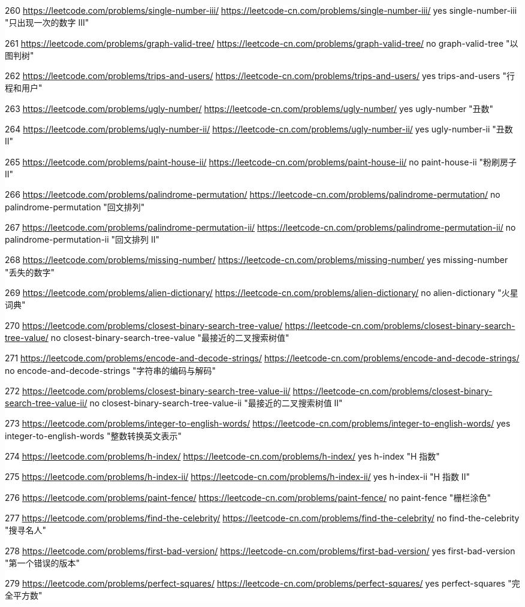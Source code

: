 260	https://leetcode.com/problems/single-number-iii/	https://leetcode-cn.com/problems/single-number-iii/	yes	single-number-iii	"只出现一次的数字 III"

261	https://leetcode.com/problems/graph-valid-tree/	https://leetcode-cn.com/problems/graph-valid-tree/	no	graph-valid-tree	"以图判树"

262	https://leetcode.com/problems/trips-and-users/	https://leetcode-cn.com/problems/trips-and-users/	yes	trips-and-users	"行程和用户"

263	https://leetcode.com/problems/ugly-number/	https://leetcode-cn.com/problems/ugly-number/	yes	ugly-number	"丑数"

264	https://leetcode.com/problems/ugly-number-ii/	https://leetcode-cn.com/problems/ugly-number-ii/	yes	ugly-number-ii	"丑数 II"

265	https://leetcode.com/problems/paint-house-ii/	https://leetcode-cn.com/problems/paint-house-ii/	no	paint-house-ii	"粉刷房子 II"

266	https://leetcode.com/problems/palindrome-permutation/	https://leetcode-cn.com/problems/palindrome-permutation/	no	palindrome-permutation	"回文排列"

267	https://leetcode.com/problems/palindrome-permutation-ii/	https://leetcode-cn.com/problems/palindrome-permutation-ii/	no	palindrome-permutation-ii	"回文排列 II"

268	https://leetcode.com/problems/missing-number/	https://leetcode-cn.com/problems/missing-number/	yes	missing-number	"丢失的数字"

269	https://leetcode.com/problems/alien-dictionary/	https://leetcode-cn.com/problems/alien-dictionary/	no	alien-dictionary	"火星词典"

270	https://leetcode.com/problems/closest-binary-search-tree-value/	https://leetcode-cn.com/problems/closest-binary-search-tree-value/	no	closest-binary-search-tree-value	"最接近的二叉搜索树值"

271	https://leetcode.com/problems/encode-and-decode-strings/	https://leetcode-cn.com/problems/encode-and-decode-strings/	no	encode-and-decode-strings	"字符串的编码与解码"

272	https://leetcode.com/problems/closest-binary-search-tree-value-ii/	https://leetcode-cn.com/problems/closest-binary-search-tree-value-ii/	no	closest-binary-search-tree-value-ii	"最接近的二叉搜索树值 II"

273	https://leetcode.com/problems/integer-to-english-words/	https://leetcode-cn.com/problems/integer-to-english-words/	yes	integer-to-english-words	"整数转换英文表示"

274	https://leetcode.com/problems/h-index/	https://leetcode-cn.com/problems/h-index/	yes	h-index	"H 指数"

275	https://leetcode.com/problems/h-index-ii/	https://leetcode-cn.com/problems/h-index-ii/	yes	h-index-ii	"H 指数 II"

276	https://leetcode.com/problems/paint-fence/	https://leetcode-cn.com/problems/paint-fence/	no	paint-fence	"栅栏涂色"

277	https://leetcode.com/problems/find-the-celebrity/	https://leetcode-cn.com/problems/find-the-celebrity/	no	find-the-celebrity	"搜寻名人"

278	https://leetcode.com/problems/first-bad-version/	https://leetcode-cn.com/problems/first-bad-version/	yes	first-bad-version	"第一个错误的版本"

279	https://leetcode.com/problems/perfect-squares/	https://leetcode-cn.com/problems/perfect-squares/	yes	perfect-squares	"完全平方数"
